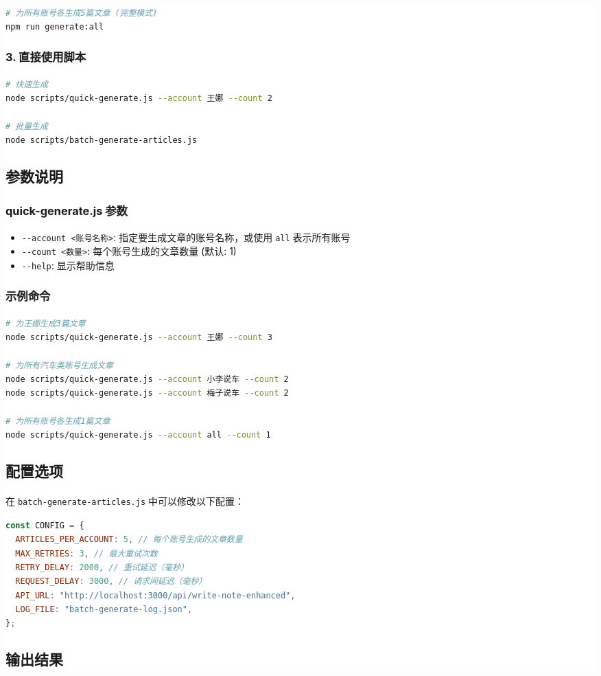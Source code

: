 ```bash
# 为所有账号各生成5篇文章 (完整模式)
npm run generate:all
```

### 3. 直接使用脚本

```bash
# 快速生成
node scripts/quick-generate.js --account 王娜 --count 2

# 批量生成
node scripts/batch-generate-articles.js
```

## 参数说明

### quick-generate.js 参数

- `--account <账号名称>`: 指定要生成文章的账号名称，或使用 `all` 表示所有账号
- `--count <数量>`: 每个账号生成的文章数量 (默认: 1)
- `--help`: 显示帮助信息

### 示例命令

```bash
# 为王娜生成3篇文章
node scripts/quick-generate.js --account 王娜 --count 3

# 为所有汽车类账号生成文章
node scripts/quick-generate.js --account 小李说车 --count 2
node scripts/quick-generate.js --account 梅子说车 --count 2

# 为所有账号各生成1篇文章
node scripts/quick-generate.js --account all --count 1
```

## 配置选项

在 `batch-generate-articles.js` 中可以修改以下配置：

```javascript
const CONFIG = {
  ARTICLES_PER_ACCOUNT: 5, // 每个账号生成的文章数量
  MAX_RETRIES: 3, // 最大重试次数
  RETRY_DELAY: 2000, // 重试延迟（毫秒）
  REQUEST_DELAY: 3000, // 请求间延迟（毫秒）
  API_URL: "http://localhost:3000/api/write-note-enhanced",
  LOG_FILE: "batch-generate-log.json",
};
```

## 输出结果

